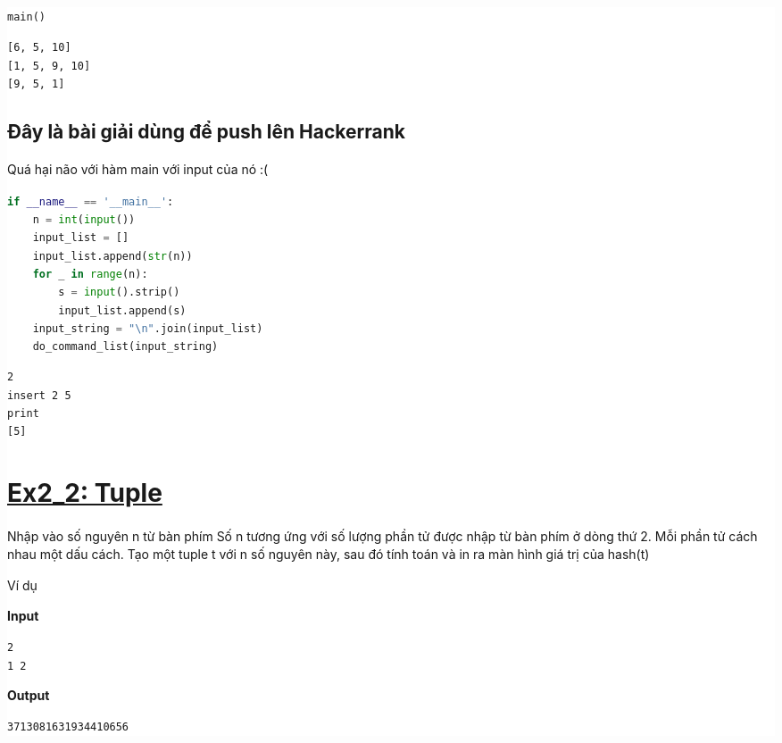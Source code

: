 
```python
main()
```

    [6, 5, 10]
    [1, 5, 9, 10]
    [9, 5, 1]
    

## Đây là bài giải dùng để push lên Hackerrank
Quá hại não với hàm main với input của nó :(





```python
if __name__ == '__main__':
    n = int(input())
    input_list = []
    input_list.append(str(n))
    for _ in range(n):
        s = input().strip()
        input_list.append(s)
    input_string = "\n".join(input_list)
    do_command_list(input_string)
```

    2
    insert 2 5
    print
    [5]
    

# [Ex2_2: Tuple](https://www.hackerrank.com/challenges/python-tuples/problem)
Nhập vào số nguyên n từ bàn phím
Số n tương ứng với số lượng phần tử được nhập từ bàn phím ở dòng thứ 2. Mỗi phần tử cách nhau một dấu cách. 
Tạo một tuple t với n số nguyên này, sau đó tính toán và in ra màn hình giá trị của hash(t)

Ví dụ

**Input**
```
2
1 2

```
**Output**
```
3713081631934410656

```

